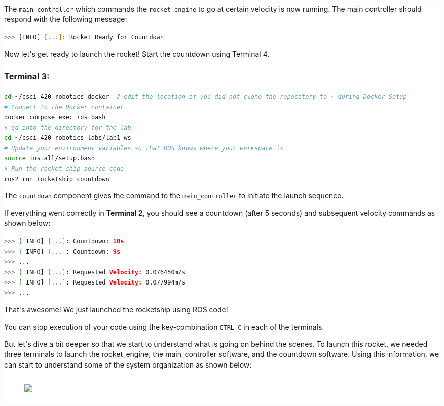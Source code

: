 The `main_controller` which commands the `rocket_engine` to go at certain velocity is now running. The main controller should respond with the following message:

```bash
>>> [INFO] [...]: Rocket Ready for Countdown
```

Now let's get ready to launch the rocket! Start the countdown using Terminal 4.

### Terminal 3:

```bash
cd ~/csci-420-robotics-docker  # edit the location if you did not clone the repository to ~ during Docker Setup
# Connect to the Docker container
docker compose exec ros bash
# cd into the directory for the lab
cd ~/csci_420_robotics_labs/lab1_ws
# Update your environment variables so that ROS knows where your workspace is
source install/setup.bash
# Run the rocket-ship source code
ros2 run rocketship countdown
```

The `countdown` component gives the command to the `main_controller` to initiate the launch sequence.



If everything went correctly in **Terminal 2**, you should see a countdown (after 5 seconds) and subsequent velocity commands as shown below:

```bash
>>> [ INFO] [...]: Countdown: 10s
>>> [ INFO] [...]: Countdown: 9s
>>> ...
>>> [ INFO] [...]: Requested Velocity: 0.076450m/s
>>> [ INFO] [...]: Requested Velocity: 0.077994m/s
>>> ...
```

That's awesome! We just launched the rocketship using ROS code!

You can stop execution of your code using the key-combination `CTRL-C` in each of the terminals.

But let's dive a bit deeper so that we start to understand what is going on behind the scenes. To launch this rocket, we needed three terminals to launch the rocket_engine, the main_controller software, and the countdown software.
Using this information, we can start to understand some of the system organization as shown below:

<div class="columns is-centered">
    <div class="column is-centered is-8">
        <figure class="image is-16by9">
        <img src="../images/lab1/rocket2.png">
        </figure>
    </div>
</div>
